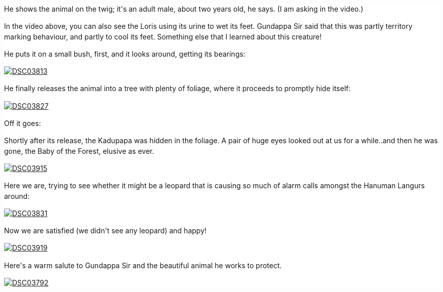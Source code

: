 
He shows the animal on the twig; it's an adult male, about two years old, he says. (I am asking in the video.)

<lj-embed id="1165"/>

In the video above, you can also see the Loris using its urine to wet its feet. Gundappa Sir said that this was partly territory marking behaviour, and partly to cool its feet. Something else that I learned about this creature!


He puts it on a small bush, first, and it looks around, getting its bearings:

<lj-embed id="1166"/>

<a href="https://www.flickr.com/photos/86494503@N00/13901341870" title="DSC03813 by mohandep, on Flickr"><img src="https://farm3.staticflickr.com/2901/13901341870_6a4143e125_z.jpg" width="640" height="384" alt="DSC03813"></a>

He finally releases the animal into a tree with plenty of foliage, where it proceeds to promptly hide itself:

<a href="https://www.flickr.com/photos/86494503@N00/14088410044" title="DSC03827 by mohandep, on Flickr"><img src="https://farm6.staticflickr.com/5318/14088410044_b506cfea1a_z.jpg" width="640" height="360" alt="DSC03827"></a>


Off it goes:

<lj-embed id="1167"/>

Shortly after its release, the Kadupapa was hidden in the foliage. A pair of huge eyes looked out at us for a while..and then he was gone, the Baby of the Forest, elusive as ever.

<a href="https://www.flickr.com/photos/86494503@N00/14108017903" title="DSC03915 by mohandep, on Flickr"><img src="https://farm3.staticflickr.com/2929/14108017903_af3cafa552_z.jpg" width="640" height="360" alt="DSC03915"></a>

Here we are, trying to see whether it might be a leopard that is causing so much of alarm calls amongst the Hanuman Langurs around:

<a href="https://www.flickr.com/photos/86494503@N00/14088412824" title="DSC03831 by mohandep, on Flickr"><img src="https://farm8.staticflickr.com/7308/14088412824_8b44675846_z.jpg" width="640" height="360" alt="DSC03831"></a>

Now we are satisfied (we didn't see any leopard) and happy!

<a href="https://www.flickr.com/photos/86494503@N00/14108020543" title="DSC03919 by mohandep, on Flickr"><img src="https://farm8.staticflickr.com/7185/14108020543_54d0d8554d_z.jpg" width="640" height="360" alt="DSC03919"></a>

</lj-cut>

Here's a warm salute to Gundappa Sir and the beautiful animal he works to protect.


<a href="https://www.flickr.com/photos/86494503@N00/14108009123" title="DSC03792 by mohandep, on Flickr"><img src="https://farm6.staticflickr.com/5029/14108009123_585c55d91e_z.jpg" width="640" height="426" alt="DSC03792"></a>

